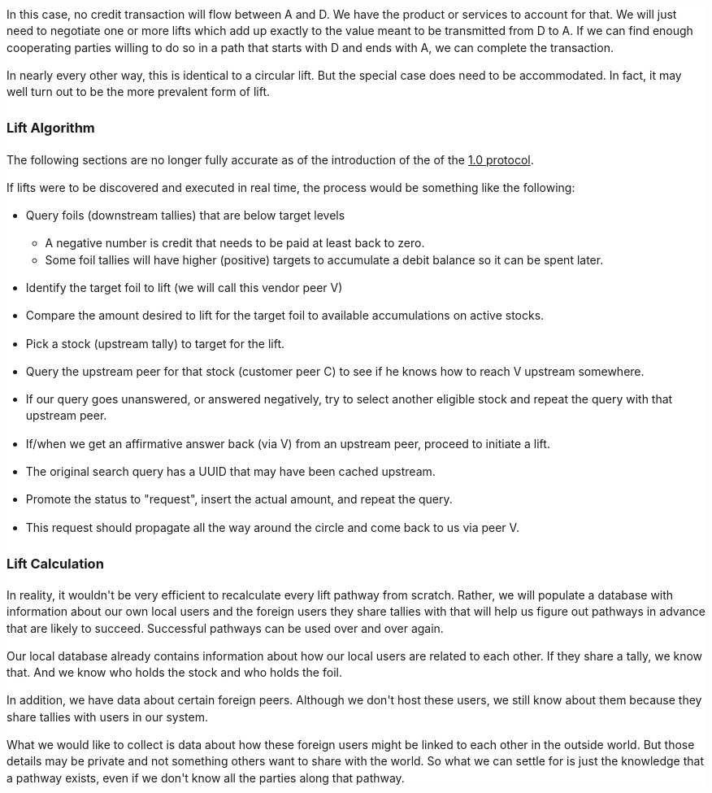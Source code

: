 In this case, no credit transaction will flow between A and D.  We have the
product or services to account for that.  We will just need to negotiate one
or more lifts which add up exactly to the value meant to be transmitted from
D to A.  If we can find enough cooperating parties willing to do so in a path
that starts with D and ends with A, we can complete the transaction.

In nearly every other way, this is identical to a circular lift.  But the
special case does need to be accommodated.  In fact, it may well turn out to be
the more prevalent form of lift.

### Lift Algorithm
The following sections are no longer fully accurate as of the introduction of the
of the [1.0 protocol](learn-protocol.md#lift-protocol).

If lifts were to be discovered and executed in real time, the process would be
something like the following:

- Query foils (downstream tallies) that are below target levels
  - A negative number is credit that needs to be paid at least back to zero.
  - Some foil tallies will have higher (positive) targets to accumulate a debit 
    balance so it can be spent later.
- Identify the target foil to lift (we will call this vendor peer V)
- Compare the amount desired to lift for the target foil to available 
  accumulations on active stocks.
- Pick a stock (upstream tally) to target for the lift.
- Query the upstream peer for that stock (customer peer C) to see if he knows 
  how to reach V upstream somewhere.
- If our query goes unanswered, or answered negatively, try to select another
  eligible stock and repeat the query with that upstream peer.
- If/when we get an affirmative answer back (via V) from an upstream peer, 
  proceed to initiate a lift.

- The original search query has a UUID that may have been cached upstream.
- Promote the status to "request", insert the actual amount, and repeat the 
  query.
- This request should propagate all the way around the circle and come back to
  us via peer V.

### Lift Calculation
In reality, it wouldn't be very efficient to recalculate every lift pathway
from scratch.  Rather, we will populate a database with information about our
own local users and the foreign users they share tallies with that will help 
us figure out pathways in advance that are likely to succeed.  Successful 
pathways can be used over and over again.

Our local database already contains information about how our local users are
related to each other.  If they share a tally, we know that.  And we know who
holds the stock and who holds the foil.

In addition, we have data about certain foreign peers.  Although we don't host 
these users, we still know about them because they share tallies with users in
our system.

What we would like to collect is data about how these foreign users might be
linked to each other in the outside world.  But those details may be private 
and not something others want to share with the world.  So what we can settle
for is just the knowledge that a pathway exists, even if we don't know all the
parties along that pathway.

